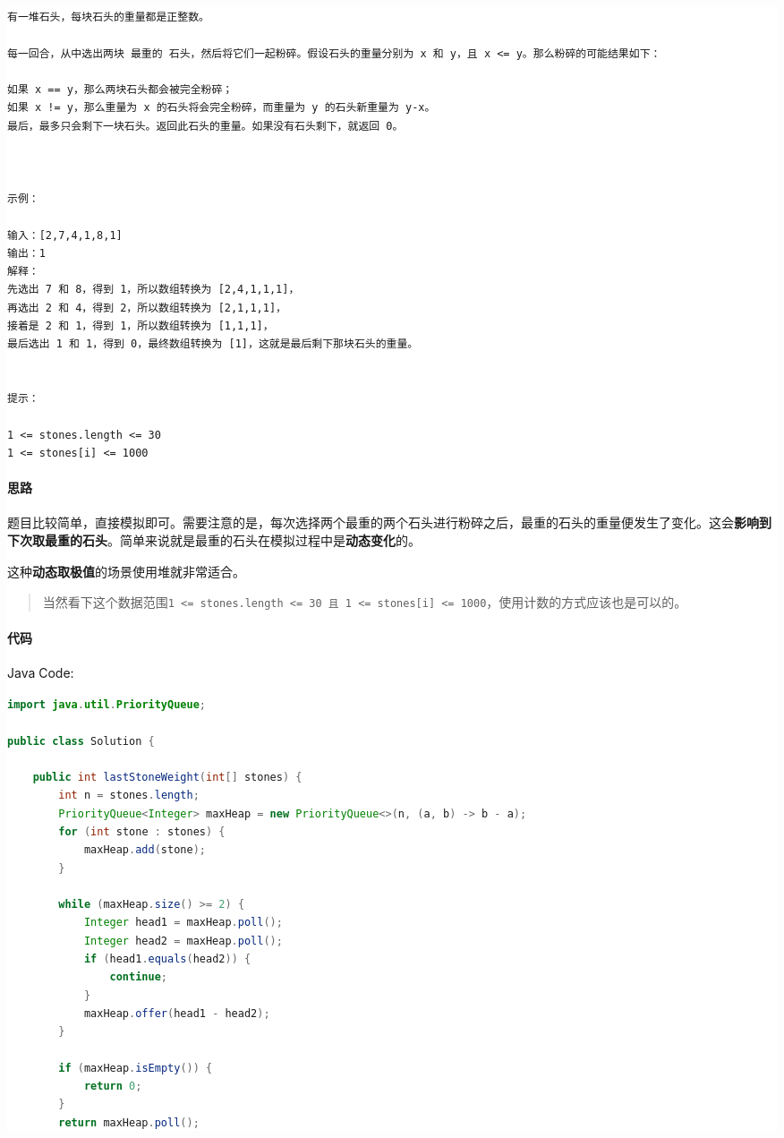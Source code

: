 ```text
有一堆石头，每块石头的重量都是正整数。

每一回合，从中选出两块 最重的 石头，然后将它们一起粉碎。假设石头的重量分别为 x 和 y，且 x <= y。那么粉碎的可能结果如下：

如果 x == y，那么两块石头都会被完全粉碎；
如果 x != y，那么重量为 x 的石头将会完全粉碎，而重量为 y 的石头新重量为 y-x。
最后，最多只会剩下一块石头。返回此石头的重量。如果没有石头剩下，就返回 0。



示例：

输入：[2,7,4,1,8,1]
输出：1
解释：
先选出 7 和 8，得到 1，所以数组转换为 [2,4,1,1,1]，
再选出 2 和 4，得到 2，所以数组转换为 [2,1,1,1]，
接着是 2 和 1，得到 1，所以数组转换为 [1,1,1]，
最后选出 1 和 1，得到 0，最终数组转换为 [1]，这就是最后剩下那块石头的重量。


提示：

1 <= stones.length <= 30
1 <= stones[i] <= 1000
```

#### 思路

题目比较简单，直接模拟即可。需要注意的是，每次选择两个最重的两个石头进行粉碎之后，最重的石头的重量便发生了变化。这会**影响到下次取最重的石头**。简单来说就是最重的石头在模拟过程中是**动态变化**的。

这种**动态取极值**的场景使用堆就非常适合。

> 当然看下这个数据范围`1 <= stones.length <= 30 且 1 <= stones[i] <= 1000`，使用计数的方式应该也是可以的。

#### 代码

Java Code:

```java
import java.util.PriorityQueue;

public class Solution {

    public int lastStoneWeight(int[] stones) {
        int n = stones.length;
        PriorityQueue<Integer> maxHeap = new PriorityQueue<>(n, (a, b) -> b - a);
        for (int stone : stones) {
            maxHeap.add(stone);
        }

        while (maxHeap.size() >= 2) {
            Integer head1 = maxHeap.poll();
            Integer head2 = maxHeap.poll();
            if (head1.equals(head2)) {
                continue;
            }
            maxHeap.offer(head1 - head2);
        }

        if (maxHeap.isEmpty()) {
            return 0;
        }
        return maxHeap.poll();
```